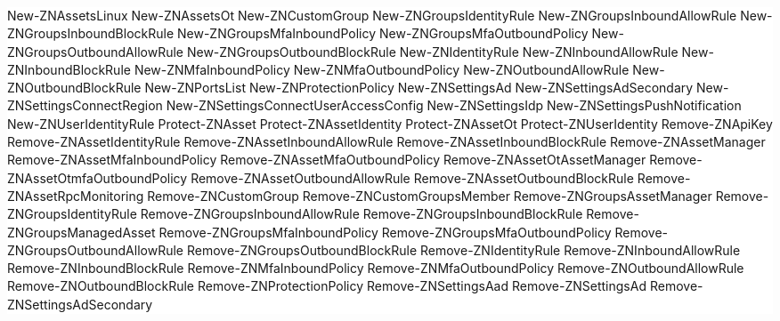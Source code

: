 New-ZNAssetsLinux
New-ZNAssetsOt
New-ZNCustomGroup
New-ZNGroupsIdentityRule
New-ZNGroupsInboundAllowRule
New-ZNGroupsInboundBlockRule
New-ZNGroupsMfaInboundPolicy
New-ZNGroupsMfaOutboundPolicy
New-ZNGroupsOutboundAllowRule
New-ZNGroupsOutboundBlockRule
New-ZNIdentityRule
New-ZNInboundAllowRule
New-ZNInboundBlockRule
New-ZNMfaInboundPolicy
New-ZNMfaOutboundPolicy
New-ZNOutboundAllowRule
New-ZNOutboundBlockRule
New-ZNPortsList
New-ZNProtectionPolicy
New-ZNSettingsAd
New-ZNSettingsAdSecondary
New-ZNSettingsConnectRegion
New-ZNSettingsConnectUserAccessConfig
New-ZNSettingsIdp
New-ZNSettingsPushNotification
New-ZNUserIdentityRule
Protect-ZNAsset
Protect-ZNAssetIdentity
Protect-ZNAssetOt
Protect-ZNUserIdentity
Remove-ZNApiKey
Remove-ZNAssetIdentityRule
Remove-ZNAssetInboundAllowRule
Remove-ZNAssetInboundBlockRule
Remove-ZNAssetManager
Remove-ZNAssetMfaInboundPolicy
Remove-ZNAssetMfaOutboundPolicy
Remove-ZNAssetOtAssetManager
Remove-ZNAssetOtmfaOutboundPolicy
Remove-ZNAssetOutboundAllowRule
Remove-ZNAssetOutboundBlockRule
Remove-ZNAssetRpcMonitoring
Remove-ZNCustomGroup
Remove-ZNCustomGroupsMember
Remove-ZNGroupsAssetManager
Remove-ZNGroupsIdentityRule
Remove-ZNGroupsInboundAllowRule
Remove-ZNGroupsInboundBlockRule
Remove-ZNGroupsManagedAsset
Remove-ZNGroupsMfaInboundPolicy
Remove-ZNGroupsMfaOutboundPolicy
Remove-ZNGroupsOutboundAllowRule
Remove-ZNGroupsOutboundBlockRule
Remove-ZNIdentityRule
Remove-ZNInboundAllowRule
Remove-ZNInboundBlockRule
Remove-ZNMfaInboundPolicy
Remove-ZNMfaOutboundPolicy
Remove-ZNOutboundAllowRule
Remove-ZNOutboundBlockRule
Remove-ZNProtectionPolicy
Remove-ZNSettingsAad
Remove-ZNSettingsAd
Remove-ZNSettingsAdSecondary
